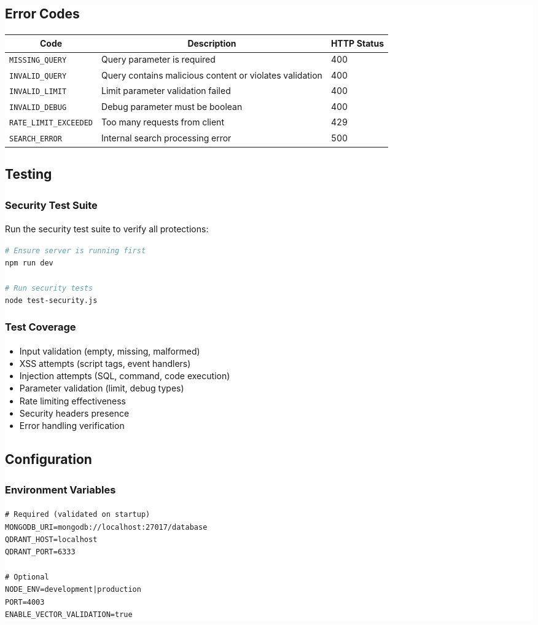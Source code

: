## Error Codes

| Code | Description | HTTP Status |
|------|-------------|-------------|
| `MISSING_QUERY` | Query parameter is required | 400 |
| `INVALID_QUERY` | Query contains malicious content or violates validation | 400 |
| `INVALID_LIMIT` | Limit parameter validation failed | 400 |
| `INVALID_DEBUG` | Debug parameter must be boolean | 400 |
| `RATE_LIMIT_EXCEEDED` | Too many requests from client | 429 |
| `SEARCH_ERROR` | Internal search processing error | 500 |

## Testing

### Security Test Suite
Run the security test suite to verify all protections:

```bash
# Ensure server is running first
npm run dev

# Run security tests
node test-security.js
```

### Test Coverage
- Input validation (empty, missing, malformed)
- XSS attempts (script tags, event handlers)
- Injection attempts (SQL, command, code execution)
- Parameter validation (limit, debug types)
- Rate limiting effectiveness
- Security headers presence
- Error handling verification

## Configuration

### Environment Variables
```env
# Required (validated on startup)
MONGODB_URI=mongodb://localhost:27017/database
QDRANT_HOST=localhost
QDRANT_PORT=6333

# Optional
NODE_ENV=development|production
PORT=4003
ENABLE_VECTOR_VALIDATION=true
```
